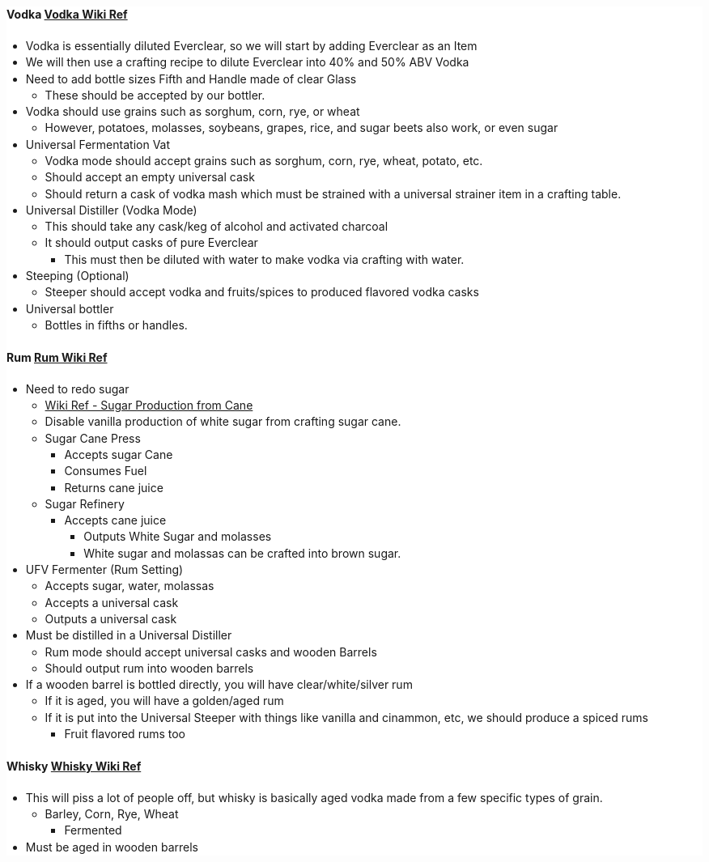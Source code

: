 #### Vodka [Vodka Wiki Ref](https://en.wikipedia.org/wiki/Vodka)
* Vodka is essentially diluted Everclear, so we will start by adding Everclear as an Item
* We will then use a crafting recipe to dilute Everclear into 40% and 50% ABV Vodka
* Need to add bottle sizes Fifth and Handle made of clear Glass
  * These should be accepted by our bottler.
* Vodka should use grains such as sorghum, corn, rye, or wheat
  * However, potatoes, molasses, soybeans, grapes, rice, and sugar beets also work, or even sugar
* Universal Fermentation Vat
  * Vodka mode should accept grains such as sorghum, corn, rye, wheat, potato, etc.
  * Should accept an empty universal cask
  * Should return a cask of vodka mash which must be strained with a universal strainer item in a crafting table.
* Universal Distiller (Vodka Mode)
  * This should take any cask/keg of alcohol and activated charcoal
  * It should output casks of pure Everclear
    * This must then be diluted with water to make vodka via crafting with water.
* Steeping (Optional)
  * Steeper should accept vodka and fruits/spices to produced flavored vodka casks
* Universal bottler
  * Bottles in fifths or handles.

#### Rum [Rum Wiki Ref](https://en.wikipedia.org/wiki/Rum)
* Need to redo sugar
  * [Wiki Ref - Sugar Production from Cane](https://en.wikipedia.org/wiki/Sugarcane_mill)
  * Disable vanilla production of white sugar from crafting sugar cane.
  * Sugar Cane Press
    * Accepts sugar Cane
    * Consumes Fuel
    * Returns cane juice
  * Sugar Refinery
    * Accepts cane juice
      * Outputs White Sugar and molasses
      * White sugar and molassas can be crafted into brown sugar.
* UFV Fermenter (Rum Setting)
  * Accepts sugar, water, molassas
  * Accepts a universal cask
  * Outputs a universal cask
* Must be distilled in a Universal Distiller
  * Rum mode should accept universal casks and wooden Barrels
  * Should output rum into wooden barrels
* If a wooden barrel is bottled directly, you will have clear/white/silver rum
  * If it is aged, you will have a golden/aged rum
  * If it is put into the Universal Steeper with things like vanilla and cinammon, etc, we should produce a spiced rums
    * Fruit flavored rums too

#### Whisky [Whisky Wiki Ref](https://en.wikipedia.org/wiki/Whisky)

* This will piss a lot of people off, but whisky is basically aged vodka made from a few specific types of grain.
  * Barley, Corn, Rye, Wheat
    * Fermented
* Must be aged in wooden barrels
